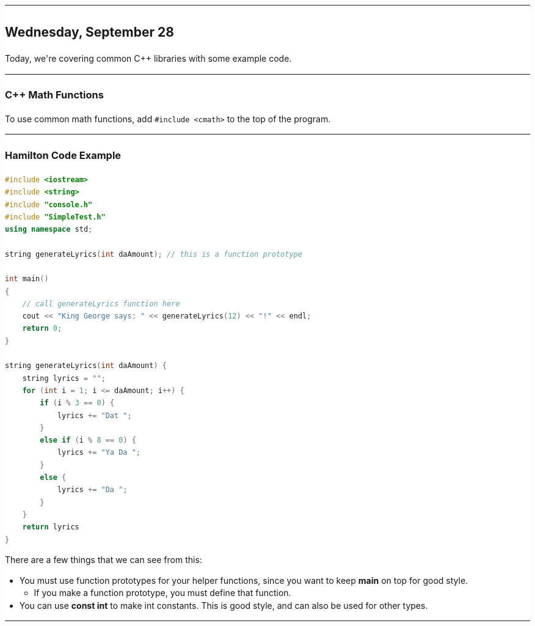 
---

## Wednesday, September 28

Today, we're covering common C++ libraries with some example code.

---

### C++ Math Functions

To use common math functions, add `#include <cmath>` to the top of the program.

---

### Hamilton Code Example

```cpp
#include <iostream>
#include <string>
#include "console.h"
#include "SimpleTest.h"
using namespace std;

string generateLyrics(int daAmount); // this is a function prototype

int main()
{
    // call generateLyrics function here
    cout << "King George says: " << generateLyrics(12) << "!" << endl;
    return 0;
}

string generateLyrics(int daAmount) {
    string lyrics = "";
    for (int i = 1; i <= daAmount; i++) {
        if (i % 3 == 0) {
            lyrics += "Dat ";
        }
        else if (i % 8 == 0) {
            lyrics += "Ya Da ";
        }
        else {
            lyrics += "Da ";
        }
    }
    return lyrics
}
```

There are a few things that we can see from this:

* You must use function prototypes for your helper functions, since you want to keep **main** on top for good style.
  * If you make a function prototype, you must define that function.
* You can use **const int** to make int constants. This is good style, and can also be used for other types.

---